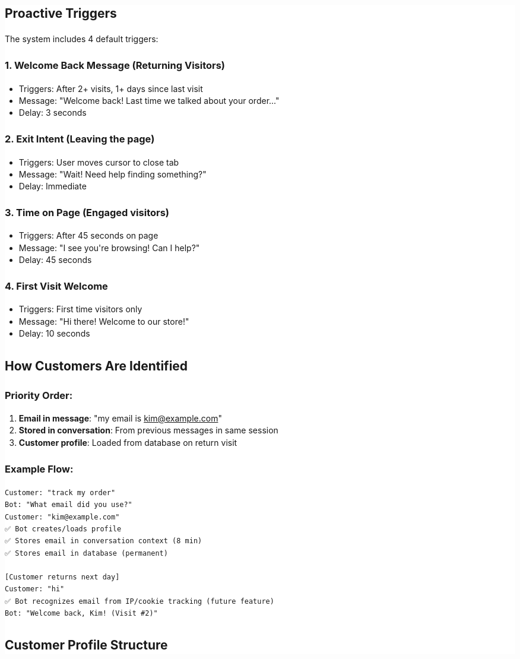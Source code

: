 ## Proactive Triggers

The system includes 4 default triggers:

### 1. **Welcome Back Message** (Returning Visitors)
- Triggers: After 2+ visits, 1+ days since last visit
- Message: "Welcome back! Last time we talked about your order..."
- Delay: 3 seconds

### 2. **Exit Intent** (Leaving the page)
- Triggers: User moves cursor to close tab
- Message: "Wait! Need help finding something?"
- Delay: Immediate

### 3. **Time on Page** (Engaged visitors)
- Triggers: After 45 seconds on page
- Message: "I see you're browsing! Can I help?"
- Delay: 45 seconds

### 4. **First Visit Welcome**
- Triggers: First time visitors only
- Message: "Hi there! Welcome to our store!"
- Delay: 10 seconds

## How Customers Are Identified

### Priority Order:
1. **Email in message**: "my email is kim@example.com"
2. **Stored in conversation**: From previous messages in same session
3. **Customer profile**: Loaded from database on return visit

### Example Flow:
```
Customer: "track my order"
Bot: "What email did you use?"
Customer: "kim@example.com"
✅ Bot creates/loads profile
✅ Stores email in conversation context (8 min)
✅ Stores email in database (permanent)

[Customer returns next day]
Customer: "hi"
✅ Bot recognizes email from IP/cookie tracking (future feature)
Bot: "Welcome back, Kim! (Visit #2)"
```

## Customer Profile Structure
